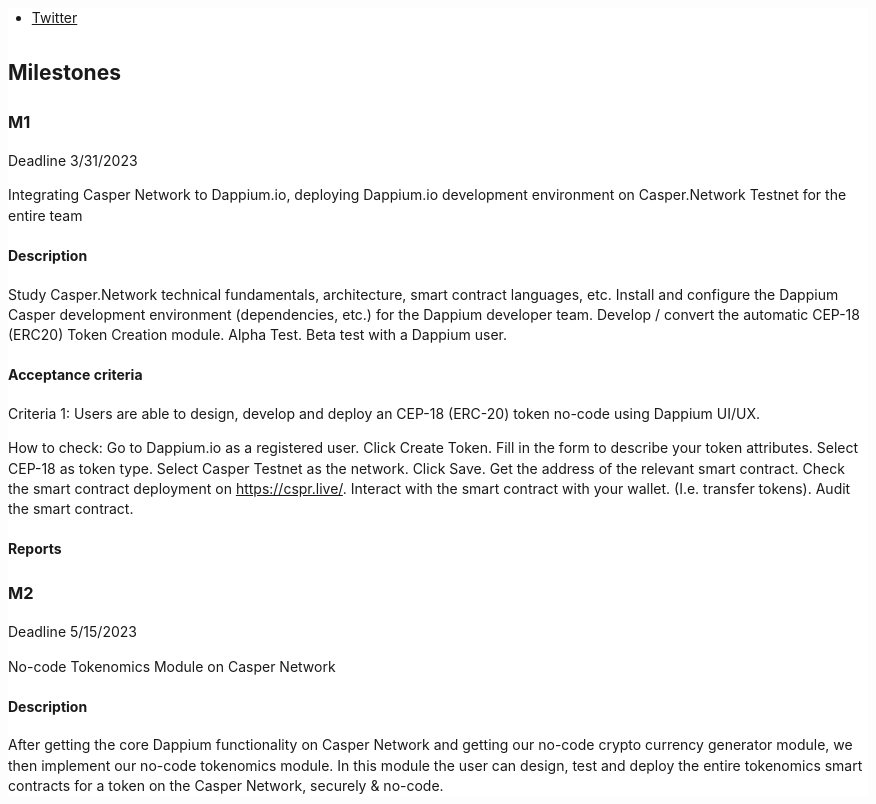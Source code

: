 - [Twitter](https://twitter.com/dappium)

## Milestones

### M1

Deadline 3/31/2023

Integrating Casper Network to Dappium.io, deploying Dappium.io development environment on Casper.Network Testnet for the entire team


#### Description

Study Casper.Network technical fundamentals, architecture, smart contract languages, etc.
Install and configure the Dappium Casper development environment (dependencies, etc.) for the Dappium developer team.
Develop / convert the automatic CEP-18 (ERC20) Token Creation module.
Alpha Test.
Beta test with a Dappium user.

#### Acceptance criteria

Criteria 1: Users are able to design, develop and deploy an CEP-18 (ERC-20) token no-code using Dappium UI/UX.

How to check: 
Go to Dappium.io as a registered user.
Click Create Token. 
Fill in the form to describe your token attributes. 
Select CEP-18 as token type.
Select Casper Testnet as the network.
Click Save. 
Get the address of the relevant smart contract. 
Check the smart contract deployment on https://cspr.live/. 
Interact with the smart contract with your wallet. (I.e. transfer tokens).
Audit the smart contract.


#### Reports

### M2


Deadline 5/15/2023

No-code Tokenomics Module on Casper Network


#### Description

After getting the core Dappium functionality on Casper Network and getting our no-code crypto currency generator module, we then implement our no-code tokenomics module. In this module the user can design, test and deploy the entire tokenomics smart contracts for a token on the Casper Network, securely & no-code.
